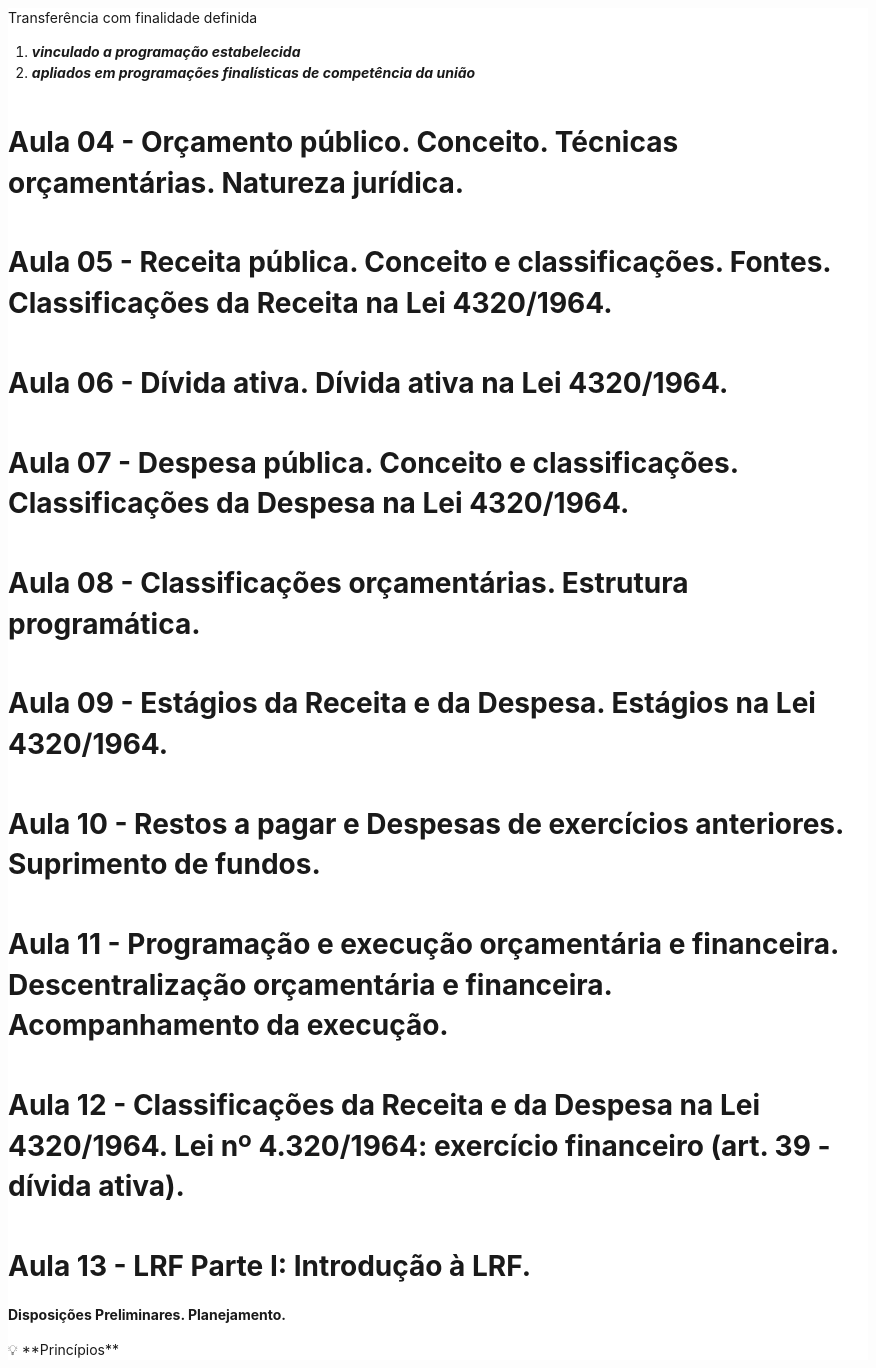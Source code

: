 Transferência com finalidade definida

1. *****************************vinculado a programação estabelecida*****************************
2. *************************************apliados em programações finalísticas de competência da união*************************************
</aside>

# Aula 04 - Orçamento público. Conceito. Técnicas orçamentárias. Natureza jurídica.

# Aula 05 - Receita pública. Conceito e classificações. Fontes. Classificações da Receita na Lei 4320/1964.

# Aula 06 - Dívida ativa. Dívida ativa na Lei 4320/1964.

# Aula 07 - Despesa pública. Conceito e classificações. Classificações da Despesa na Lei 4320/1964.

# Aula 08 - Classificações orçamentárias. Estrutura programática.

# Aula 09 - Estágios da Receita e da Despesa. Estágios na Lei 4320/1964.

# Aula 10 - Restos a pagar e Despesas de exercícios anteriores. Suprimento de fundos.

# Aula 11 - Programação e execução orçamentária e financeira.  Descentralização orçamentária e financeira. Acompanhamento da execução.

# Aula 12 - Classificações da Receita e da Despesa na Lei 4320/1964. Lei nº 4.320/1964: exercício financeiro (art. 39 - dívida ativa).

# Aula 13 - LRF Parte I: Introdução à LRF.

**Disposições Preliminares. Planejamento.**

<aside>
💡 **Princípios**
